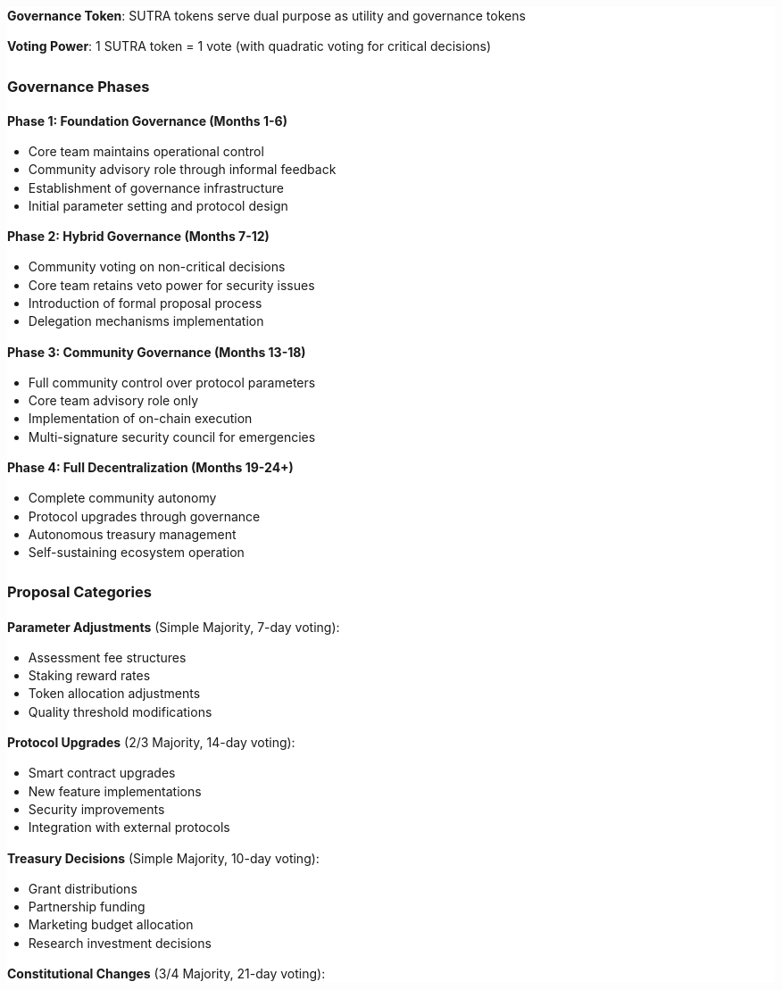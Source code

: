 **Governance Token**: SUTRA tokens serve dual purpose as utility and governance tokens

**Voting Power**: 1 SUTRA token = 1 vote (with quadratic voting for critical decisions)

### Governance Phases

**Phase 1: Foundation Governance (Months 1-6)**

- Core team maintains operational control
- Community advisory role through informal feedback
- Establishment of governance infrastructure
- Initial parameter setting and protocol design

**Phase 2: Hybrid Governance (Months 7-12)**

- Community voting on non-critical decisions
- Core team retains veto power for security issues
- Introduction of formal proposal process
- Delegation mechanisms implementation

**Phase 3: Community Governance (Months 13-18)**

- Full community control over protocol parameters
- Core team advisory role only
- Implementation of on-chain execution
- Multi-signature security council for emergencies

**Phase 4: Full Decentralization (Months 19-24+)**

- Complete community autonomy
- Protocol upgrades through governance
- Autonomous treasury management
- Self-sustaining ecosystem operation

### Proposal Categories

**Parameter Adjustments** (Simple Majority, 7-day voting):

- Assessment fee structures
- Staking reward rates
- Token allocation adjustments
- Quality threshold modifications

**Protocol Upgrades** (2/3 Majority, 14-day voting):

- Smart contract upgrades
- New feature implementations
- Security improvements
- Integration with external protocols

**Treasury Decisions** (Simple Majority, 10-day voting):

- Grant distributions
- Partnership funding
- Marketing budget allocation
- Research investment decisions

**Constitutional Changes** (3/4 Majority, 21-day voting):

